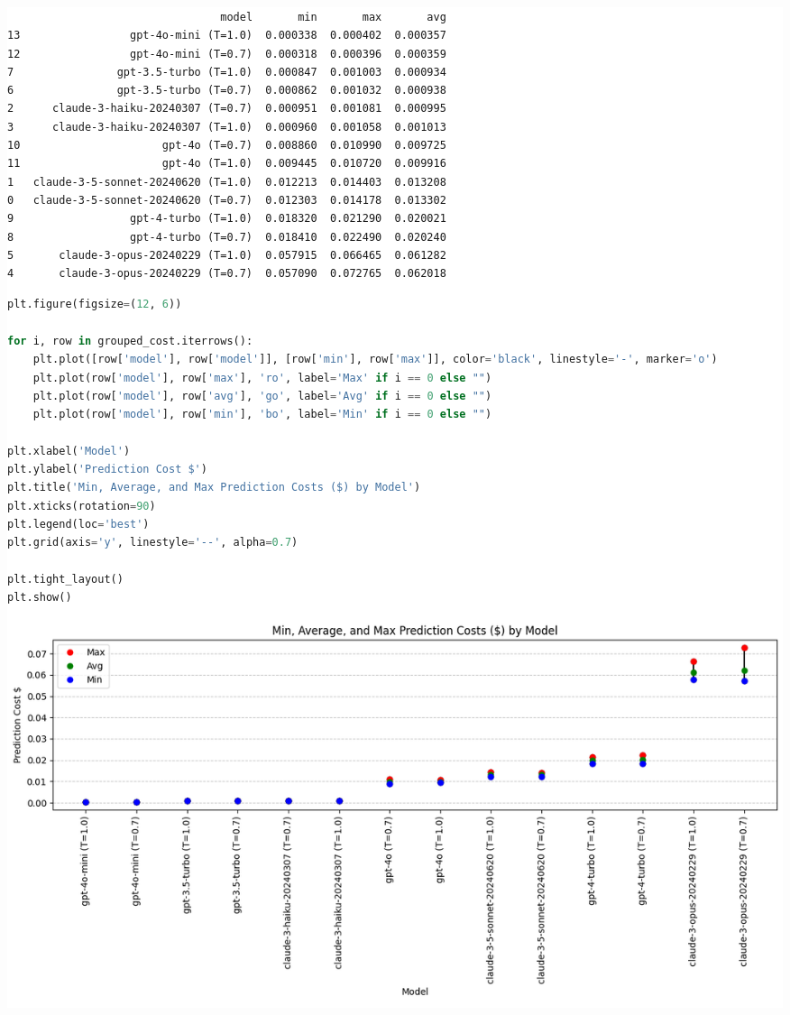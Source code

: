                                      model       min       max       avg
    13                 gpt-4o-mini (T=1.0)  0.000338  0.000402  0.000357
    12                 gpt-4o-mini (T=0.7)  0.000318  0.000396  0.000359
    7                gpt-3.5-turbo (T=1.0)  0.000847  0.001003  0.000934
    6                gpt-3.5-turbo (T=0.7)  0.000862  0.001032  0.000938
    2      claude-3-haiku-20240307 (T=0.7)  0.000951  0.001081  0.000995
    3      claude-3-haiku-20240307 (T=1.0)  0.000960  0.001058  0.001013
    10                      gpt-4o (T=0.7)  0.008860  0.010990  0.009725
    11                      gpt-4o (T=1.0)  0.009445  0.010720  0.009916
    1   claude-3-5-sonnet-20240620 (T=1.0)  0.012213  0.014403  0.013208
    0   claude-3-5-sonnet-20240620 (T=0.7)  0.012303  0.014178  0.013302
    9                  gpt-4-turbo (T=1.0)  0.018320  0.021290  0.020021
    8                  gpt-4-turbo (T=0.7)  0.018410  0.022490  0.020240
    5       claude-3-opus-20240229 (T=1.0)  0.057915  0.066465  0.061282
    4       claude-3-opus-20240229 (T=0.7)  0.057090  0.072765  0.062018

```python
plt.figure(figsize=(12, 6))

for i, row in grouped_cost.iterrows():
    plt.plot([row['model'], row['model']], [row['min'], row['max']], color='black', linestyle='-', marker='o')
    plt.plot(row['model'], row['max'], 'ro', label='Max' if i == 0 else "")
    plt.plot(row['model'], row['avg'], 'go', label='Avg' if i == 0 else "")
    plt.plot(row['model'], row['min'], 'bo', label='Min' if i == 0 else "")

plt.xlabel('Model')
plt.ylabel('Prediction Cost $')
plt.title('Min, Average, and Max Prediction Costs ($) by Model')
plt.xticks(rotation=90)
plt.legend(loc='best')
plt.grid(axis='y', linestyle='--', alpha=0.7)

plt.tight_layout()
plt.show()
```

![png](model_and_prompt_evals_files/model_and_prompt_evals_36_0.png)
